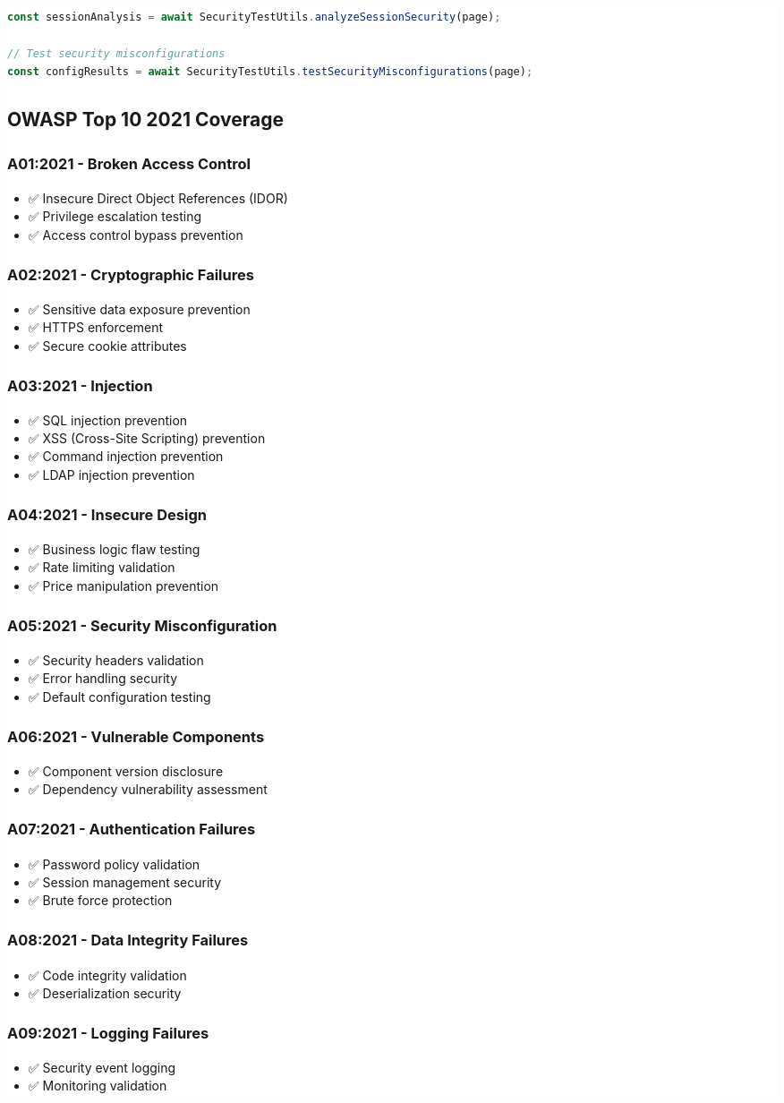 ```javascript
const sessionAnalysis = await SecurityTestUtils.analyzeSessionSecurity(page);

// Test security misconfigurations
const configResults = await SecurityTestUtils.testSecurityMisconfigurations(page);
```

## OWASP Top 10 2021 Coverage

### A01:2021 - Broken Access Control
- ✅ Insecure Direct Object References (IDOR)
- ✅ Privilege escalation testing
- ✅ Access control bypass prevention

### A02:2021 - Cryptographic Failures
- ✅ Sensitive data exposure prevention
- ✅ HTTPS enforcement
- ✅ Secure cookie attributes

### A03:2021 - Injection
- ✅ SQL injection prevention
- ✅ XSS (Cross-Site Scripting) prevention
- ✅ Command injection prevention
- ✅ LDAP injection prevention

### A04:2021 - Insecure Design
- ✅ Business logic flaw testing
- ✅ Rate limiting validation
- ✅ Price manipulation prevention

### A05:2021 - Security Misconfiguration
- ✅ Security headers validation
- ✅ Error handling security
- ✅ Default configuration testing

### A06:2021 - Vulnerable Components
- ✅ Component version disclosure
- ✅ Dependency vulnerability assessment

### A07:2021 - Authentication Failures
- ✅ Password policy validation
- ✅ Session management security
- ✅ Brute force protection

### A08:2021 - Data Integrity Failures
- ✅ Code integrity validation
- ✅ Deserialization security

### A09:2021 - Logging Failures
- ✅ Security event logging
- ✅ Monitoring validation
